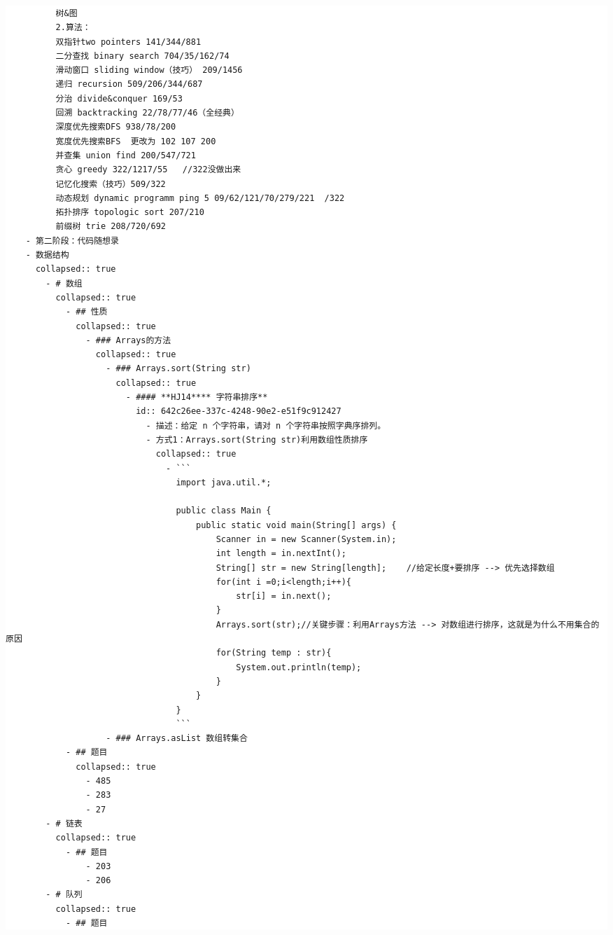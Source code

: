 			  树&图
			  2.算法：
			  双指针two pointers 141/344/881
			  二分查找 binary search 704/35/162/74
			  滑动窗口 sliding window（技巧） 209/1456
			  递归 recursion 509/206/344/687
			  分治 divide&conquer 169/53
			  回溯 backtracking 22/78/77/46（全经典）
			  深度优先搜索DFS 938/78/200
			  宽度优先搜索BFS  更改为 102 107 200
			  并查集 union find 200/547/721
			  贪心 greedy 322/1217/55   //322没做出来
			  记忆化搜索（技巧）509/322
			  动态规划 dynamic programm ping 5 09/62/121/70/279/221  /322
			  拓扑排序 topologic sort 207/210
			  前缀树 trie 208/720/692
		- 第二阶段：代码随想录
		- 数据结构
		  collapsed:: true
			- # 数组
			  collapsed:: true
				- ## 性质
				  collapsed:: true
					- ### Arrays的方法
					  collapsed:: true
						- ### Arrays.sort(String str)
						  collapsed:: true
							- #### **HJ14**** 字符串排序**
							  id:: 642c26ee-337c-4248-90e2-e51f9c912427
								- 描述：给定 n 个字符串，请对 n 个字符串按照字典序排列。
								- 方式1：Arrays.sort(String str)利用数组性质排序
								  collapsed:: true
									- ```
									  import java.util.*;
									  
									  public class Main {
									      public static void main(String[] args) {
									          Scanner in = new Scanner(System.in);
									          int length = in.nextInt();
									          String[] str = new String[length];	//给定长度+要排序 --> 优先选择数组
									          for(int i =0;i<length;i++){
									              str[i] = in.next();
									          }
									          Arrays.sort(str);//关键步骤：利用Arrays方法 --> 对数组进行排序，这就是为什么不用集合的原因
									          for(String temp : str){
									              System.out.println(temp);
									          }
									      }
									  }
									  ```
						- ### Arrays.asList 数组转集合
				- ## 题目
				  collapsed:: true
					- 485
					- 283
					- 27
			- # 链表
			  collapsed:: true
				- ## 题目
					- 203
					- 206
			- # 队列
			  collapsed:: true
				- ## 题目